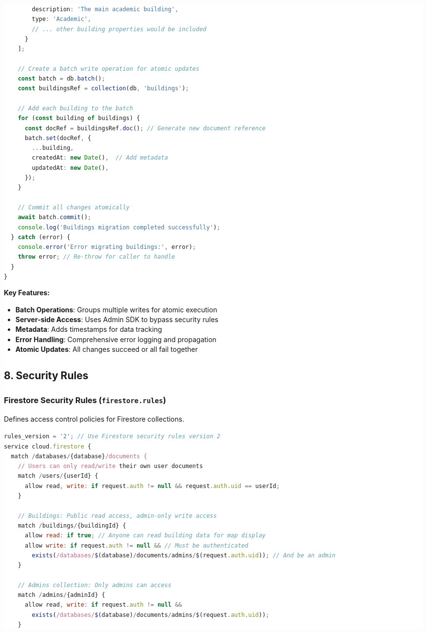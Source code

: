 ```typescript
        description: 'The main academic building',
        type: 'Academic',
        // ... other building properties would be included
      }
    ];

    // Create a batch write operation for atomic updates
    const batch = db.batch();
    const buildingsRef = collection(db, 'buildings');

    // Add each building to the batch
    for (const building of buildings) {
      const docRef = buildingsRef.doc(); // Generate new document reference
      batch.set(docRef, {
        ...building,
        createdAt: new Date(),  // Add metadata
        updatedAt: new Date(),
      });
    }

    // Commit all changes atomically
    await batch.commit();
    console.log('Buildings migration completed successfully');
  } catch (error) {
    console.error('Error migrating buildings:', error);
    throw error; // Re-throw for caller to handle
  }
}
```

**Key Features:**
- **Batch Operations**: Groups multiple writes for atomic execution
- **Server-side Access**: Uses Admin SDK to bypass security rules
- **Metadata**: Adds timestamps for data tracking
- **Error Handling**: Comprehensive error logging and propagation
- **Atomic Updates**: All changes succeed or all fail together

## 8. Security Rules

### Firestore Security Rules (`firestore.rules`)

Defines access control policies for Firestore collections.

```javascript
rules_version = '2'; // Use Firestore security rules version 2
service cloud.firestore {
  match /databases/{database}/documents {
    // Users can only read/write their own user documents
    match /users/{userId} {
      allow read, write: if request.auth != null && request.auth.uid == userId;
    }

    // Buildings: Public read access, admin-only write access
    match /buildings/{buildingId} {
      allow read: if true; // Anyone can read building data for map display
      allow write: if request.auth != null && // Must be authenticated
        exists(/databases/$(database)/documents/admins/$(request.auth.uid)); // And be an admin
    }

    // Admins collection: Only admins can access
    match /admins/{adminId} {
      allow read, write: if request.auth != null &&
        exists(/databases/$(database)/documents/admins/$(request.auth.uid));
    }
```